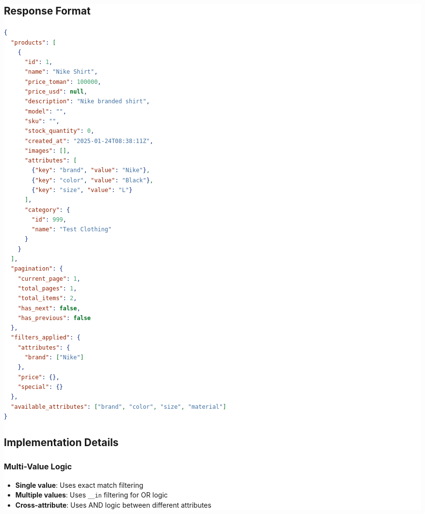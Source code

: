 ## Response Format

```json
{
  "products": [
    {
      "id": 1,
      "name": "Nike Shirt",
      "price_toman": 100000,
      "price_usd": null,
      "description": "Nike branded shirt",
      "model": "",
      "sku": "",
      "stock_quantity": 0,
      "created_at": "2025-01-24T08:38:11Z",
      "images": [],
      "attributes": [
        {"key": "brand", "value": "Nike"},
        {"key": "color", "value": "Black"},
        {"key": "size", "value": "L"}
      ],
      "category": {
        "id": 999,
        "name": "Test Clothing"
      }
    }
  ],
  "pagination": {
    "current_page": 1,
    "total_pages": 1,
    "total_items": 2,
    "has_next": false,
    "has_previous": false
  },
  "filters_applied": {
    "attributes": {
      "brand": ["Nike"]
    },
    "price": {},
    "special": {}
  },
  "available_attributes": ["brand", "color", "size", "material"]
}
```

## Implementation Details

### Multi-Value Logic
- **Single value**: Uses exact match filtering
- **Multiple values**: Uses `__in` filtering for OR logic
- **Cross-attribute**: Uses AND logic between different attributes
